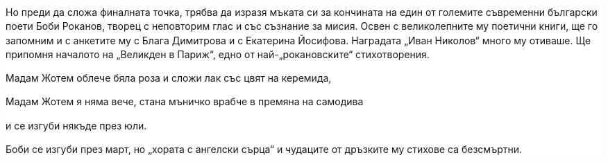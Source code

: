 Но преди да сложа финалната точка, трябва да изразя мъката си за кончината на един от големите съвременни български поети Боби Роканов, творец с неповторим глас и със съзнание за мисия. Освен с великолепните му поетични книги, ще го запомним и с анкетите му с Блага Димитрова и с Екатерина Йосифова. Наградата „Иван Николов“ много му отиваше. Ще припомня началото на „Великден в Париж“, едно от най-„рокановските“ стихотворения.

Мадам Жотем облече бяла роза и сложи лак със цвят на керемида,

Мадам Жотем я няма вече, стана мъничко врабче в премяна на самодива

и се изгуби някъде през юли.

Боби се изгуби през март, но „хората с ангелски сърца“ и чудаците от дръзките му стихове са безсмъртни.

